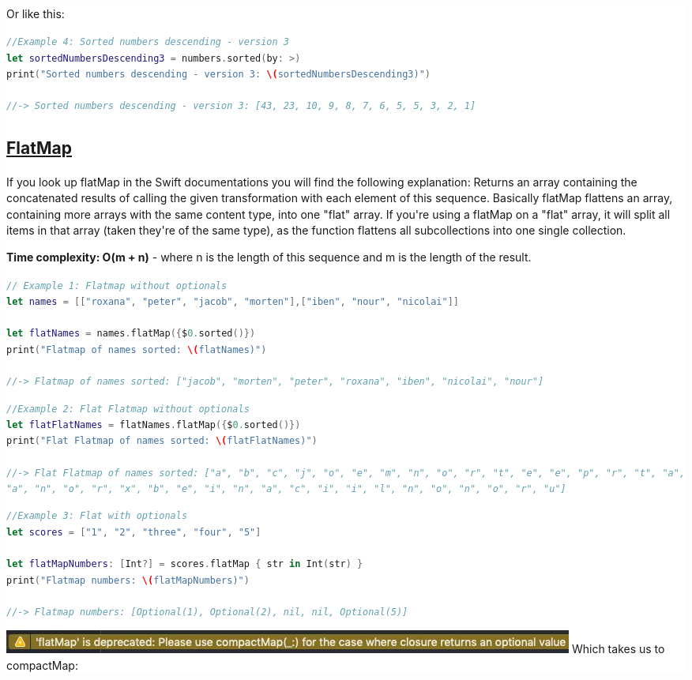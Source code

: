 Or like this:

```swift
//Example 4: Sorted numbers descending - version 3
let sortedNumbersDescending3 = numbers.sorted(by: >)
print("Sorted numbers descending - version 3: \(sortedNumbersDescending3)")

//-> Sorted numbers descending - version 3: [43, 23, 10, 9, 8, 7, 6, 5, 5, 3, 2, 1]
```

## [FlatMap](https://developer.apple.com/documentation/swift/sequence/2905332-flatmap)

If you look up flatMap in the Swift documentations you will find the following explanation:
Returns an array containing the concatenated results of calling the given transformation with each element of this sequence.
Basically flatMap flattens an array, containing more arrays with the same content type, into one "flat" array.
If you're using a flatMap on a "flat" array, it will split all items in that array (taken they're of the same type), as the function flattens all subcollections into one single collection.

**Time complexity: O(m + n)** - where n is the length of this sequence and m is the length of the result.

```swift
// Example 1: Flatmap without optionals
let names = [["roxana", "peter", "jacob", "morten"],["iben", "nour", "nicolai"]]

let flatNames = names.flatMap({$0.sorted()})
print("Flatmap of names sorted: \(flatNames)")

//-> Flatmap of names sorted: ["jacob", "morten", "peter", "roxana", "iben", "nicolai", "nour"]
```

```swift
//Example 2: Flat Flatmap without optionals
let flatFlatNames = flatNames.flatMap({$0.sorted()})
print("Flat Flatmap of names sorted: \(flatFlatNames)")

//-> Flat Flatmap of names sorted: ["a", "b", "c", "j", "o", "e", "m", "n", "o", "r", "t", "e", "e", "p", "r", "t", "a", "a", "n", "o", "r", "x", "b", "e", "i", "n", "a", "c", "i", "i", "l", "n", "o", "n", "o", "r", "u"]
```

```swift
//Example 3: Flat with optionals
let scores = ["1", "2", "three", "four", "5"]

let flatMapNumbers: [Int?] = scores.flatMap { str in Int(str) }
print("Flatmap numbers: \(flatMapNumbers)")

//-> Flatmap numbers: [Optional(1), Optional(2), nil, nil, Optional(5)]
```

![](flatMap.webp)
Which takes us to compactMap:
